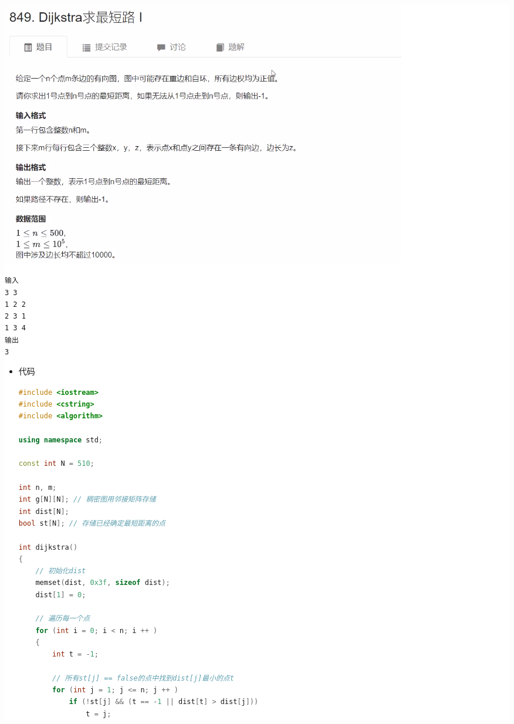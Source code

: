 ![image-20231023100751329](image\image-20231023100751329.png)

```
输入
3 3
1 2 2
2 3 1
1 3 4
输出
3
```

+ 代码

   ```C++
   #include <iostream>
   #include <cstring>
   #include <algorithm>
    
   using namespace std;
   
   const int N = 510;
   
   int n, m;
   int g[N][N]; // 稠密图用邻接矩阵存储
   int dist[N];
   bool st[N]; // 存储已经确定最短距离的点
   
   int dijkstra()
   {
       // 初始化dist
       memset(dist, 0x3f, sizeof dist);
       dist[1] = 0;
   
       // 遍历每一个点
       for (int i = 0; i < n; i ++ )
       {
           int t = -1;
   
           // 所有st[j] == false的点中找到dist[j]最小的点t
           for (int j = 1; j <= n; j ++ )
               if (!st[j] && (t == -1 || dist[t] > dist[j]))
                   t = j;
   ```